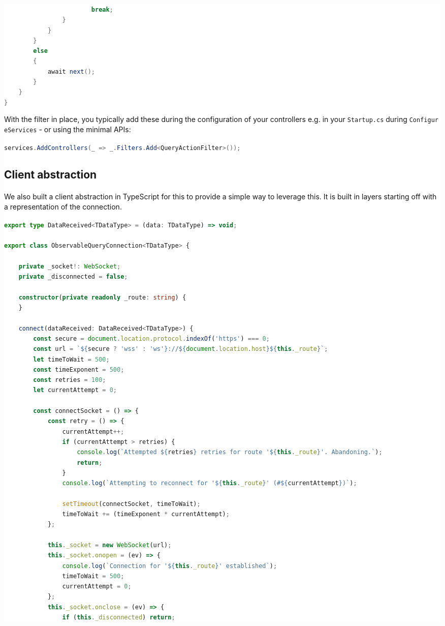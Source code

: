 ```csharp
                        break;
                }
            }
        }
        else
        {
            await next();
        }
    }
}
```

With the filter in place, you typically add these during the configuration of your controllers e.g. in your `Startup.cs` during `ConfigureServices` - or using the minimal APIs:

```csharp
services.AddControllers(_ => _.Filters.Add<QueryActionFilter>());
```

## Client abstraction

We also built a client abstraction in TypeScript for this to provide a simple way to leverage this. It is built in layers starting off with a representation of the connection.

```typescript
export type DataReceived<TDataType> = (data: TDataType) => void;

export class ObservableQueryConnection<TDataType> {

    private _socket!: WebSocket;
    private _disconnected = false;

    constructor(private readonly _route: string) {
    }

    connect(dataReceived: DataReceived<TDataType>) {
        const secure = document.location.protocol.indexOf('https') === 0;
        const url = `${secure ? 'wss' : 'ws'}://${document.location.host}${this._route}`;
        let timeToWait = 500;
        const timeExponent = 500;
        const retries = 100;
        let currentAttempt = 0;

        const connectSocket = () => {
            const retry = () => {
                currentAttempt++;
                if (currentAttempt > retries) {
                    console.log(`Attempted ${retries} retries for route '${this._route}'. Abandoning.`);
                    return;
                }
                console.log(`Attempting to reconnect for '${this._route}' (#${currentAttempt})`);

                setTimeout(connectSocket, timeToWait);
                timeToWait += (timeExponent * currentAttempt);
            };

            this._socket = new WebSocket(url);
            this._socket.onopen = (ev) => {
                console.log(`Connection for '${this._route}' established`);
                timeToWait = 500;
                currentAttempt = 0;
            };
            this._socket.onclose = (ev) => {
                if (this._disconnected) return;
```